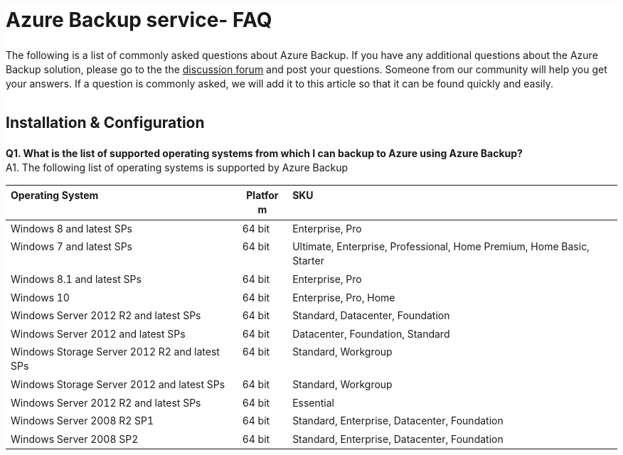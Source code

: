 <properties
   pageTitle="Azure Backup FAQ | Microsoft Azure"
   description="Answers to frequently asked questions about the backup agent, backup and retention, recovery, security and other common questions about the Azure Backup solution."
   services="backup"
   documentationCenter=""
   authors="Jim-Parker"
   manager="jwhit"
   editor=""
   keywords="backup solution; backup service"/>

<tags
   ms.service="backup"
   ms.workload="storage-backup-recovery"
     ms.tgt_pltfrm="na"
     ms.devlang="na"
     ms.topic="article"
     ms.date="01/28/2016"
     ms.author="trinadhk; giridham; arunak; markgal; jimpark;"/>

# Azure Backup service- FAQ
The following is a list of commonly asked questions about Azure Backup. If you have any additional questions about the Azure Backup solution, please go to the the [discussion forum](https://social.msdn.microsoft.com/forums/azure/home?forum=windowsazureonlinebackup) and post your questions. Someone from our community will help you get your answers. If a question is commonly asked, we will add it to this article so that it can be found quickly and easily.

## Installation & Configuration
**Q1. What is the list of supported operating systems from which I can backup to Azure using Azure Backup?** <br/>
A1. The following list of operating systems is supported by Azure Backup

| Operating System | Platform | SKU |
|:--- | --- |:--- |
| Windows 8 and latest SPs |64 bit |Enterprise, Pro |
| Windows 7 and latest SPs |64 bit |Ultimate, Enterprise, Professional, Home Premium, Home Basic, Starter |
| Windows 8.1 and latest SPs |64 bit |Enterprise, Pro |
| Windows 10 |64 bit |Enterprise, Pro, Home |
| Windows Server 2012 R2 and latest SPs |64 bit |Standard, Datacenter, Foundation |
| Windows Server 2012 and latest SPs |64 bit |Datacenter, Foundation, Standard |
| Windows Storage Server 2012 R2 and latest SPs |64 bit |Standard, Workgroup |
| Windows Storage Server 2012 and latest SPs |64 bit |Standard, Workgroup |
| Windows Server 2012 R2 and latest SPs |64 bit |Essential |
| Windows Server 2008 R2 SP1 |64 bit |Standard, Enterprise, Datacenter, Foundation |
| Windows Server 2008 SP2 |64 bit |Standard, Enterprise, Datacenter, Foundation |
